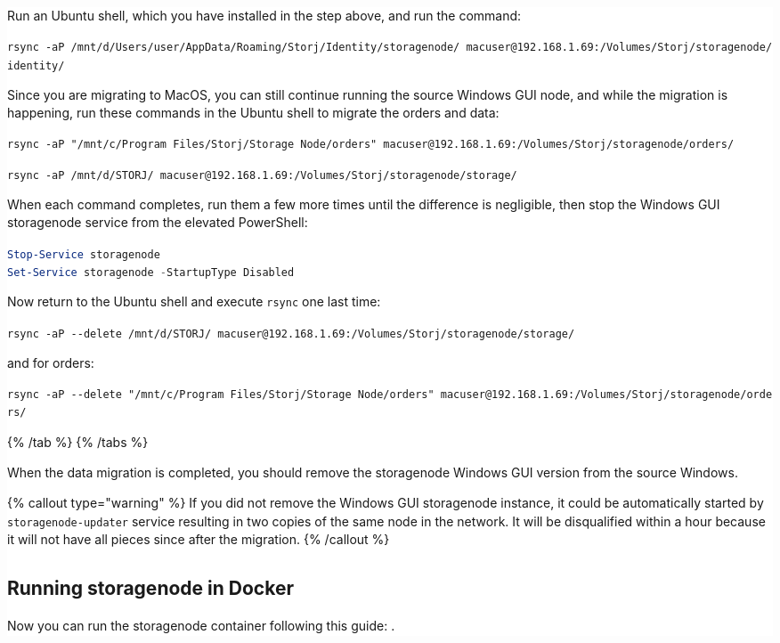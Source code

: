 Run an Ubuntu shell, which you have installed in the [](docId\:aKZt7A92CnGjPy1JY1YpF) step above, and run the command:

```shell
rsync -aP /mnt/d/Users/user/AppData/Roaming/Storj/Identity/storagenode/ macuser@192.168.1.69:/Volumes/Storj/storagenode/identity/
```

Since you are migrating to MacOS, you can still continue running the source Windows GUI node, and while the migration is happening, run these commands in the Ubuntu shell to migrate the orders and data:

```shell
rsync -aP "/mnt/c/Program Files/Storj/Storage Node/orders" macuser@192.168.1.69:/Volumes/Storj/storagenode/orders/
```

```shell
rsync -aP /mnt/d/STORJ/ macuser@192.168.1.69:/Volumes/Storj/storagenode/storage/
```

When each command completes, run them a few more times until the difference is negligible, then stop the Windows GUI storagenode service from the elevated PowerShell:

```powershell
Stop-Service storagenode
Set-Service storagenode -StartupType Disabled
```

Now return to the Ubuntu shell and execute `rsync` one last time:

```shell
rsync -aP --delete /mnt/d/STORJ/ macuser@192.168.1.69:/Volumes/Storj/storagenode/storage/
```

and for orders:

```shell
rsync -aP --delete "/mnt/c/Program Files/Storj/Storage Node/orders" macuser@192.168.1.69:/Volumes/Storj/storagenode/orders/
```
{% /tab %}
{% /tabs %}

When the data migration is completed, you should remove the storagenode Windows GUI version from the source Windows.

{% callout type="warning"  %} 
If you did not remove the Windows GUI storagenode instance, it could be automatically started by `storagenode-updater` service resulting in two copies of the same node in the network. It will be disqualified within a hour because it will not have all pieces since after the migration.
{% /callout %}

## Running storagenode in Docker

Now you can run the storagenode container following this guide: [](docId\:HaDkV_0aWg9OJoBe53o-J).

